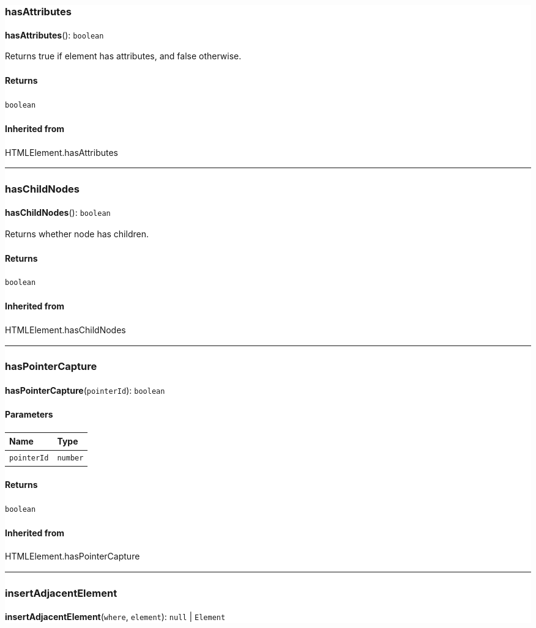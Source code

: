 ### hasAttributes

**hasAttributes**(): `boolean`

Returns true if element has attributes, and false otherwise.

#### Returns

`boolean`

#### Inherited from

HTMLElement.hasAttributes

***

### hasChildNodes

**hasChildNodes**(): `boolean`

Returns whether node has children.

#### Returns

`boolean`

#### Inherited from

HTMLElement.hasChildNodes

***

### hasPointerCapture

**hasPointerCapture**(`pointerId`): `boolean`

#### Parameters

| Name | Type |
| :------ | :------ |
| `pointerId` | `number` |

#### Returns

`boolean`

#### Inherited from

HTMLElement.hasPointerCapture

***

### insertAdjacentElement

**insertAdjacentElement**(`where`, `element`): `null` | `Element`
